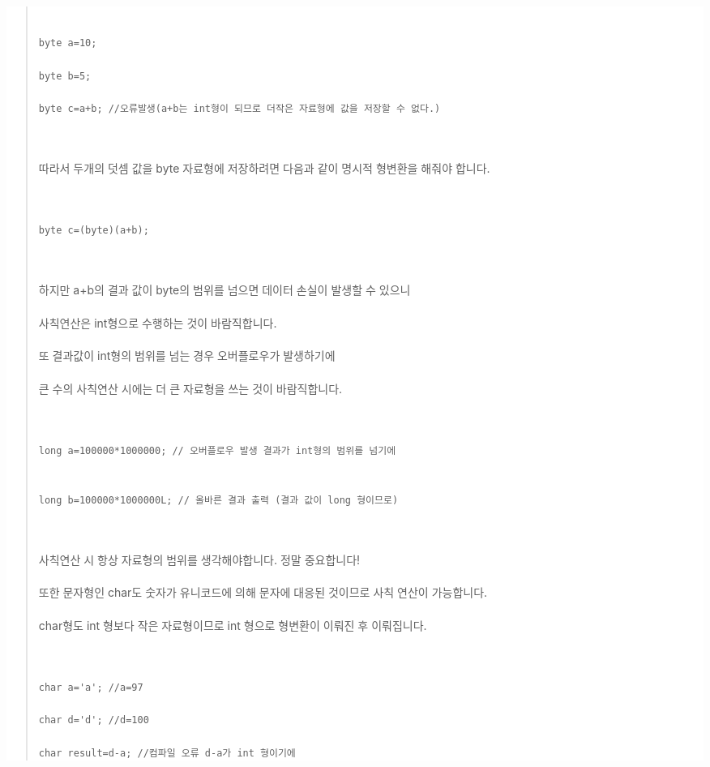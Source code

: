 ><br>
>
>```
>byte a=10;
>
>byte b=5;
>
>byte c=a+b; //오류발생(a+b는 int형이 되므로 더작은 자료형에 값을 저장할 수 없다.)
>```
>
><br>
><br>
>따라서 두개의 덧셈 값을 byte 자료형에 저장하려면 다음과 같이 명시적 형변환을 해줘야 합니다.
><br>
><br>
><br>
>
>```
>byte c=(byte)(a+b);
>```
>
><br>
><br>
>하지만 a+b의 결과 값이 byte의 범위를 넘으면 데이터 손실이 발생할 수 있으니
><br>
><br> 
>사칙연산은 int형으로 수행하는 것이 바람직합니다.
><br>
><br>
>또 결과값이 int형의 범위를 넘는 경우 오버플로우가 발생하기에 
><br>
><br>
>큰 수의 사칙연산 시에는 더 큰 자료형을 쓰는 것이 바람직합니다.
><br>
><br>
><br>
>
>```
>long a=100000*1000000; // 오버플로우 발생 결과가 int형의 범위를 넘기에
>
>
>long b=100000*1000000L; // 올바른 결과 출력 (결과 값이 long 형이므로)
>```
>
><br>
><br>
>사칙연산 시 항상 자료형의 범위를 생각해야합니다. 정말 중요합니다!
><br>
><br>
>또한 문자형인 char도 숫자가 유니코드에 의해 문자에 대응된 것이므로 사칙 연산이 가능합니다.
><br>
><br>
>char형도 int 형보다 작은 자료형이므로 int 형으로 형변환이 이뤄진 후 이뤄집니다.
><br>
><br>
><br>
>
>```
>char a='a'; //a=97
>
>char d='d'; //d=100
>
>char result=d-a; //컴파일 오류 d-a가 int 형이기에
>